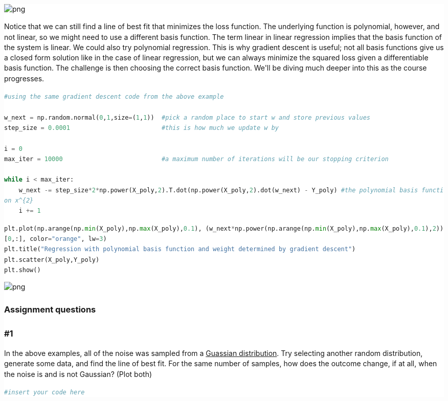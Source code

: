 
![png](/images/notebooks_data/regression_4.png)


Notice that we can still find a line of best fit that minimizes the loss function. The underlying function is polynomial, however, and not linear, so we might need to use a different basis function. The term linear in linear regression implies that the basis function of the system is linear. We could also try polynomial regression. This is why gradient descent is useful; not all basis functions give us a closed form solution like in the case of linear regression, but we can always minimize the squared loss given a differentiable basis function. The challenge is then choosing the correct basis function. We'll be diving much deeper into this as the course progresses.


```python
#using the same gradient descent code from the above example

w_next = np.random.normal(0,1,size=(1,1))  #pick a random place to start w and store previous values
step_size = 0.0001                         #this is how much we update w by

i = 0
max_iter = 10000                           #a maximum number of iterations will be our stopping criterion

while i < max_iter:
    w_next -= step_size*2*np.power(X_poly,2).T.dot(np.power(X_poly,2).dot(w_next) - Y_poly) #the polynomial basis function x^{2}
    i += 1
```


```python
plt.plot(np.arange(np.min(X_poly),np.max(X_poly),0.1), (w_next*np.power(np.arange(np.min(X_poly),np.max(X_poly),0.1),2))[0,:], color="orange", lw=3)
plt.title("Regression with polynomial basis function and weight determined by gradient descent")
plt.scatter(X_poly,Y_poly)
plt.show()
```

![png](/images/notebooks_data/regression_5.png)


### Assignment questions

### \#1

In the above examples, all of the noise was sampled from a [Guassian distribution](https://en.wikipedia.org/wiki/Normal_distribution). Try selecting another random distribution, generate some data, and find the line of best fit. For the same number of samples, how does the outcome change, if at all, when the noise is and is not Gaussian? (Plot both)


```python
#insert your code here


```
